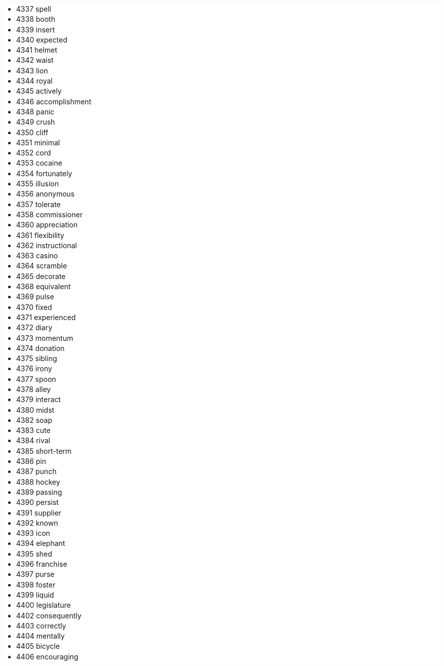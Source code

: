 * 4337 spell
* 4338 booth
* 4339 insert
* 4340 expected
* 4341 helmet
* 4342 waist
* 4343 lion
* 4344 royal
* 4345 actively
* 4346 accomplishment
* 4348 panic
* 4349 crush
* 4350 cliff
* 4351 minimal
* 4352 cord
* 4353 cocaine
* 4354 fortunately
* 4355 illusion
* 4356 anonymous
* 4357 tolerate
* 4358 commissioner
* 4360 appreciation
* 4361 flexibility
* 4362 instructional
* 4363 casino
* 4364 scramble
* 4365 decorate
* 4368 equivalent
* 4369 pulse
* 4370 fixed
* 4371 experienced
* 4372 diary
* 4373 momentum
* 4374 donation
* 4375 sibling
* 4376 irony
* 4377 spoon
* 4378 alley
* 4379 interact
* 4380 midst
* 4382 soap
* 4383 cute
* 4384 rival
* 4385 short-term
* 4386 pin
* 4387 punch
* 4388 hockey
* 4389 passing
* 4390 persist
* 4391 supplier
* 4392 known
* 4393 icon
* 4394 elephant
* 4395 shed
* 4396 franchise
* 4397 purse
* 4398 foster
* 4399 liquid
* 4400 legislature
* 4402 consequently
* 4403 correctly
* 4404 mentally
* 4405 bicycle
* 4406 encouraging